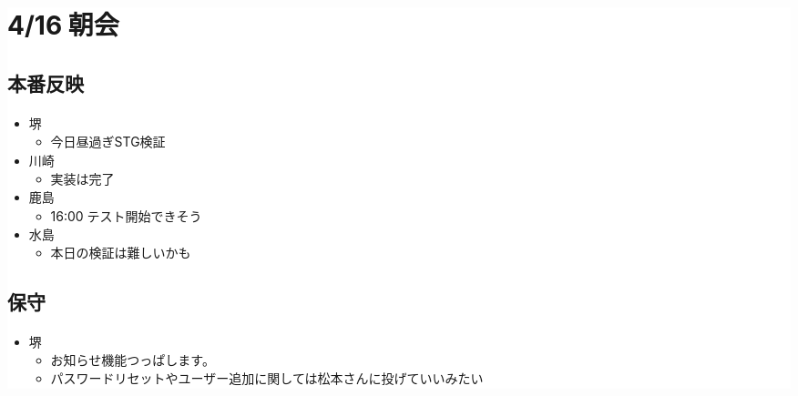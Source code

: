 # 4/16 朝会
## 本番反映
- 堺
	- 今日昼過ぎSTG検証
- 川崎
	- 実装は完了
- 鹿島
	- 16:00 テスト開始できそう
- 水島
	- 本日の検証は難しいかも

## 保守
- 堺
	- お知らせ機能つっぱします。
	- パスワードリセットやユーザー追加に関しては松本さんに投げていいみたい